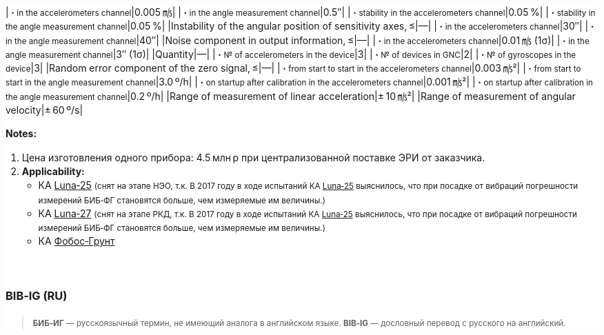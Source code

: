|<small>・in the accelerometers channel</small>|0.005 ㎧|
|<small>・in the angle measurement channel</small>|0.5″|
|<small>・stability in the accelerometers channel</small>|0.05 %|
|<small>・stability in the angle measurement channel</small>|0.05 %|
|Instability of the angular position of sensitivity axes, ≤|—|
|<small>・in the accelerometers channel</small>|30″|
|<small>・in the angle measurement channel</small>|40″|
|Noise component in output information, ≤|—|
|<small>・in the accelerometers channel</small>|0.01 ㎧ (1σ)|
|<small>・in the angle measurement channel</small>|3″ (1σ)|
|Quantity|—|
|<small>・№ of accelerometers in the device</small>|3|
|<small>・№ of devices in GNC</small>|2|
|<small>・№ of gyroscopes in the device</small>|3|
|Random error component of the zero signal, ≤|—|
|<small>・from start to start in the accelerometers channel</small>|0.003 ㎧²|
|<small>・from start to start in the angle measurement channel</small>|3.0 º/h|
|<small>・on startup after calibration in the accelerometers channel</small>|0.001 ㎧²|
|<small>・on startup after calibration in the angle measurement channel</small>|0.2 º/h|
|Range of measurement of linear acceleration|± 10 ㎧²|
|Range of measurement of angular velocity|± 60 º/s|

**Notes:**

   1. Цена изготовления одного прибора: 4.5 млн р при централизованной поставке ЭРИ от заказчика.
   1. **Applicability:**
      - КА [Luna‑25](луна_25.md) <small>(снят на этапе НЭО, т.к. В 2017 году в ходе испытаний КА [Luna‑25](луна_25.md) выяснилось, что при посадке от вибраций погрешности измерений БИБ‑ФГ становятся больше, чем измеряемые им величины.)</small>
      - КА [Luna‑27](луна_27.md) <small>(снят на этапе РКД, т.к. В 2017 году в ходе испытаний КА [Luna‑25](луна_25.md) выяснилось, что при посадке от вибраций погрешности измерений БИБ‑ФГ становятся больше, чем измеряемые им величины.)</small>
      - КА [Фобос‑Грунт](фобос_грунт.md)



<p style="page-break-after:always"> </p>

### BIB‑IG (RU)
> <small>**БИБ‑ИГ** — русскоязычный термин, не имеющий аналога в английском языке. **BIB‑IG** — дословный перевод с русского на английский.</small>
